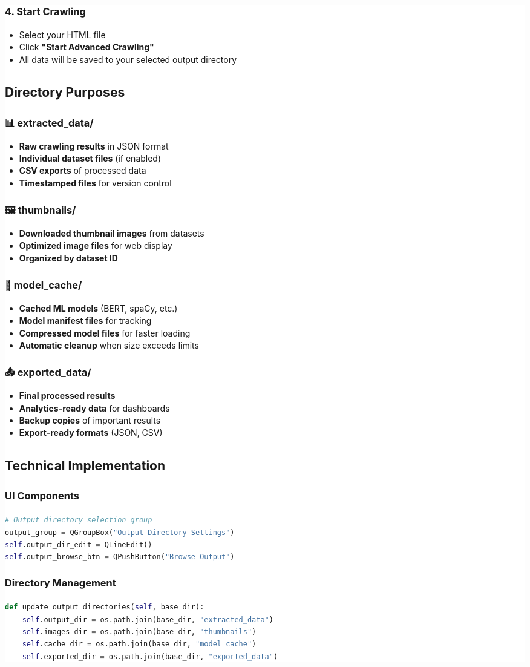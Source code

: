 ### 4. **Start Crawling**
- Select your HTML file
- Click **"Start Advanced Crawling"**
- All data will be saved to your selected output directory

## Directory Purposes

### 📊 **extracted_data/**
- **Raw crawling results** in JSON format
- **Individual dataset files** (if enabled)
- **CSV exports** of processed data
- **Timestamped files** for version control

### 🖼️ **thumbnails/**
- **Downloaded thumbnail images** from datasets
- **Optimized image files** for web display
- **Organized by dataset ID**

### 🤖 **model_cache/**
- **Cached ML models** (BERT, spaCy, etc.)
- **Model manifest files** for tracking
- **Compressed model files** for faster loading
- **Automatic cleanup** when size exceeds limits

### 📤 **exported_data/**
- **Final processed results**
- **Analytics-ready data** for dashboards
- **Backup copies** of important results
- **Export-ready formats** (JSON, CSV)

## Technical Implementation

### **UI Components**
```python
# Output directory selection group
output_group = QGroupBox("Output Directory Settings")
self.output_dir_edit = QLineEdit()
self.output_browse_btn = QPushButton("Browse Output")
```

### **Directory Management**
```python
def update_output_directories(self, base_dir):
    self.output_dir = os.path.join(base_dir, "extracted_data")
    self.images_dir = os.path.join(base_dir, "thumbnails")
    self.cache_dir = os.path.join(base_dir, "model_cache")
    self.exported_dir = os.path.join(base_dir, "exported_data")
```
